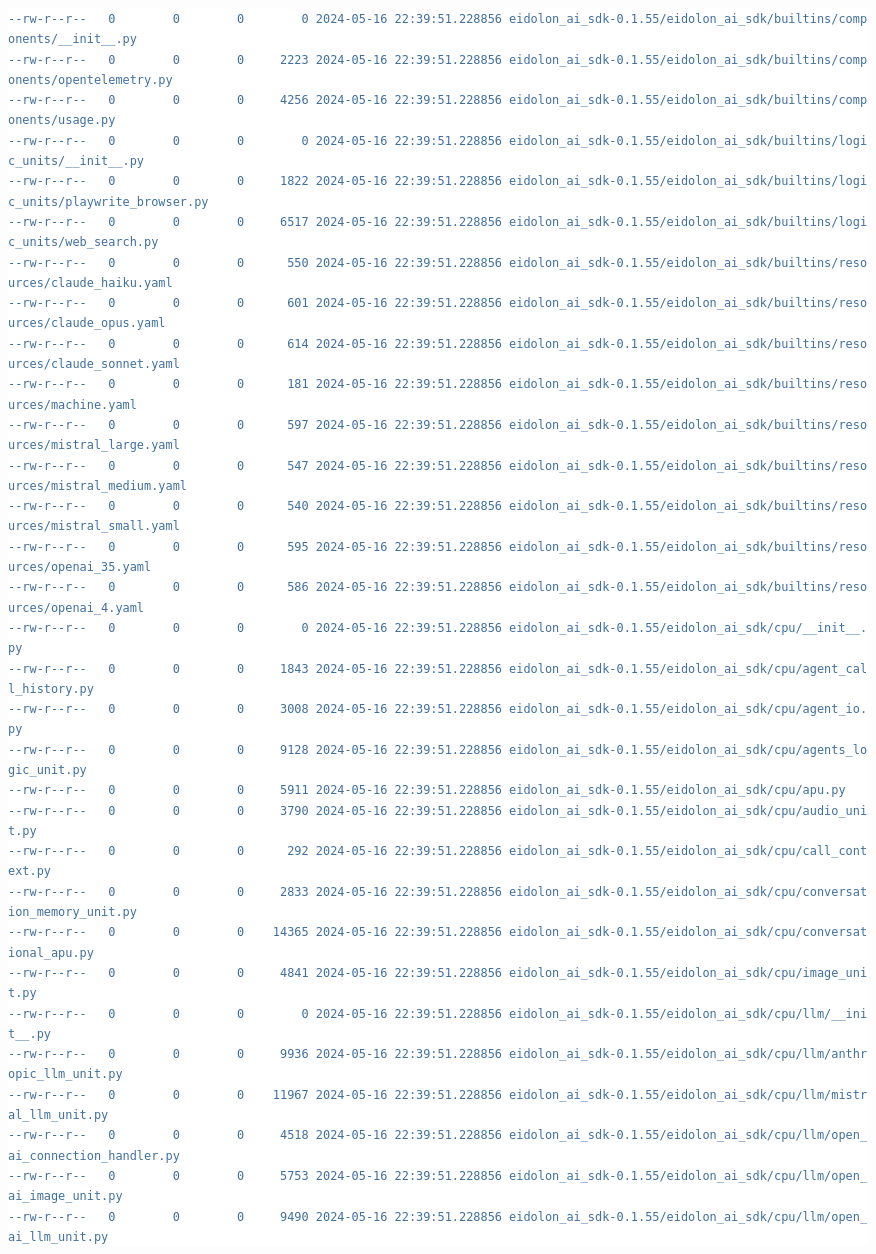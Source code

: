 ```diff
--rw-r--r--   0        0        0        0 2024-05-16 22:39:51.228856 eidolon_ai_sdk-0.1.55/eidolon_ai_sdk/builtins/components/__init__.py
--rw-r--r--   0        0        0     2223 2024-05-16 22:39:51.228856 eidolon_ai_sdk-0.1.55/eidolon_ai_sdk/builtins/components/opentelemetry.py
--rw-r--r--   0        0        0     4256 2024-05-16 22:39:51.228856 eidolon_ai_sdk-0.1.55/eidolon_ai_sdk/builtins/components/usage.py
--rw-r--r--   0        0        0        0 2024-05-16 22:39:51.228856 eidolon_ai_sdk-0.1.55/eidolon_ai_sdk/builtins/logic_units/__init__.py
--rw-r--r--   0        0        0     1822 2024-05-16 22:39:51.228856 eidolon_ai_sdk-0.1.55/eidolon_ai_sdk/builtins/logic_units/playwrite_browser.py
--rw-r--r--   0        0        0     6517 2024-05-16 22:39:51.228856 eidolon_ai_sdk-0.1.55/eidolon_ai_sdk/builtins/logic_units/web_search.py
--rw-r--r--   0        0        0      550 2024-05-16 22:39:51.228856 eidolon_ai_sdk-0.1.55/eidolon_ai_sdk/builtins/resources/claude_haiku.yaml
--rw-r--r--   0        0        0      601 2024-05-16 22:39:51.228856 eidolon_ai_sdk-0.1.55/eidolon_ai_sdk/builtins/resources/claude_opus.yaml
--rw-r--r--   0        0        0      614 2024-05-16 22:39:51.228856 eidolon_ai_sdk-0.1.55/eidolon_ai_sdk/builtins/resources/claude_sonnet.yaml
--rw-r--r--   0        0        0      181 2024-05-16 22:39:51.228856 eidolon_ai_sdk-0.1.55/eidolon_ai_sdk/builtins/resources/machine.yaml
--rw-r--r--   0        0        0      597 2024-05-16 22:39:51.228856 eidolon_ai_sdk-0.1.55/eidolon_ai_sdk/builtins/resources/mistral_large.yaml
--rw-r--r--   0        0        0      547 2024-05-16 22:39:51.228856 eidolon_ai_sdk-0.1.55/eidolon_ai_sdk/builtins/resources/mistral_medium.yaml
--rw-r--r--   0        0        0      540 2024-05-16 22:39:51.228856 eidolon_ai_sdk-0.1.55/eidolon_ai_sdk/builtins/resources/mistral_small.yaml
--rw-r--r--   0        0        0      595 2024-05-16 22:39:51.228856 eidolon_ai_sdk-0.1.55/eidolon_ai_sdk/builtins/resources/openai_35.yaml
--rw-r--r--   0        0        0      586 2024-05-16 22:39:51.228856 eidolon_ai_sdk-0.1.55/eidolon_ai_sdk/builtins/resources/openai_4.yaml
--rw-r--r--   0        0        0        0 2024-05-16 22:39:51.228856 eidolon_ai_sdk-0.1.55/eidolon_ai_sdk/cpu/__init__.py
--rw-r--r--   0        0        0     1843 2024-05-16 22:39:51.228856 eidolon_ai_sdk-0.1.55/eidolon_ai_sdk/cpu/agent_call_history.py
--rw-r--r--   0        0        0     3008 2024-05-16 22:39:51.228856 eidolon_ai_sdk-0.1.55/eidolon_ai_sdk/cpu/agent_io.py
--rw-r--r--   0        0        0     9128 2024-05-16 22:39:51.228856 eidolon_ai_sdk-0.1.55/eidolon_ai_sdk/cpu/agents_logic_unit.py
--rw-r--r--   0        0        0     5911 2024-05-16 22:39:51.228856 eidolon_ai_sdk-0.1.55/eidolon_ai_sdk/cpu/apu.py
--rw-r--r--   0        0        0     3790 2024-05-16 22:39:51.228856 eidolon_ai_sdk-0.1.55/eidolon_ai_sdk/cpu/audio_unit.py
--rw-r--r--   0        0        0      292 2024-05-16 22:39:51.228856 eidolon_ai_sdk-0.1.55/eidolon_ai_sdk/cpu/call_context.py
--rw-r--r--   0        0        0     2833 2024-05-16 22:39:51.228856 eidolon_ai_sdk-0.1.55/eidolon_ai_sdk/cpu/conversation_memory_unit.py
--rw-r--r--   0        0        0    14365 2024-05-16 22:39:51.228856 eidolon_ai_sdk-0.1.55/eidolon_ai_sdk/cpu/conversational_apu.py
--rw-r--r--   0        0        0     4841 2024-05-16 22:39:51.228856 eidolon_ai_sdk-0.1.55/eidolon_ai_sdk/cpu/image_unit.py
--rw-r--r--   0        0        0        0 2024-05-16 22:39:51.228856 eidolon_ai_sdk-0.1.55/eidolon_ai_sdk/cpu/llm/__init__.py
--rw-r--r--   0        0        0     9936 2024-05-16 22:39:51.228856 eidolon_ai_sdk-0.1.55/eidolon_ai_sdk/cpu/llm/anthropic_llm_unit.py
--rw-r--r--   0        0        0    11967 2024-05-16 22:39:51.228856 eidolon_ai_sdk-0.1.55/eidolon_ai_sdk/cpu/llm/mistral_llm_unit.py
--rw-r--r--   0        0        0     4518 2024-05-16 22:39:51.228856 eidolon_ai_sdk-0.1.55/eidolon_ai_sdk/cpu/llm/open_ai_connection_handler.py
--rw-r--r--   0        0        0     5753 2024-05-16 22:39:51.228856 eidolon_ai_sdk-0.1.55/eidolon_ai_sdk/cpu/llm/open_ai_image_unit.py
--rw-r--r--   0        0        0     9490 2024-05-16 22:39:51.228856 eidolon_ai_sdk-0.1.55/eidolon_ai_sdk/cpu/llm/open_ai_llm_unit.py
```